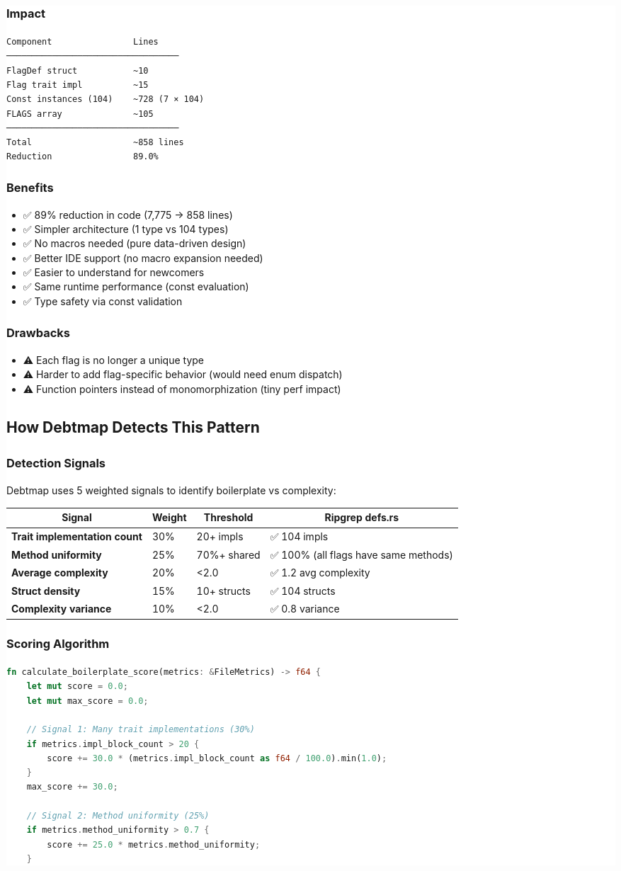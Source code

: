 ### Impact

```
Component                Lines
──────────────────────────────────
FlagDef struct           ~10
Flag trait impl          ~15
Const instances (104)    ~728 (7 × 104)
FLAGS array              ~105
──────────────────────────────────
Total                    ~858 lines
Reduction                89.0%
```

### Benefits

- ✅ 89% reduction in code (7,775 → 858 lines)
- ✅ Simpler architecture (1 type vs 104 types)
- ✅ No macros needed (pure data-driven design)
- ✅ Better IDE support (no macro expansion needed)
- ✅ Easier to understand for newcomers
- ✅ Same runtime performance (const evaluation)
- ✅ Type safety via const validation

### Drawbacks

- ⚠️ Each flag is no longer a unique type
- ⚠️ Harder to add flag-specific behavior (would need enum dispatch)
- ⚠️ Function pointers instead of monomorphization (tiny perf impact)

## How Debtmap Detects This Pattern

### Detection Signals

Debtmap uses 5 weighted signals to identify boilerplate vs complexity:

| Signal | Weight | Threshold | Ripgrep defs.rs |
|--------|--------|-----------|-----------------|
| **Trait implementation count** | 30% | 20+ impls | ✅ 104 impls |
| **Method uniformity** | 25% | 70%+ shared | ✅ 100% (all flags have same methods) |
| **Average complexity** | 20% | <2.0 | ✅ 1.2 avg complexity |
| **Struct density** | 15% | 10+ structs | ✅ 104 structs |
| **Complexity variance** | 10% | <2.0 | ✅ 0.8 variance |

### Scoring Algorithm

```rust
fn calculate_boilerplate_score(metrics: &FileMetrics) -> f64 {
    let mut score = 0.0;
    let mut max_score = 0.0;

    // Signal 1: Many trait implementations (30%)
    if metrics.impl_block_count > 20 {
        score += 30.0 * (metrics.impl_block_count as f64 / 100.0).min(1.0);
    }
    max_score += 30.0;

    // Signal 2: Method uniformity (25%)
    if metrics.method_uniformity > 0.7 {
        score += 25.0 * metrics.method_uniformity;
    }
```